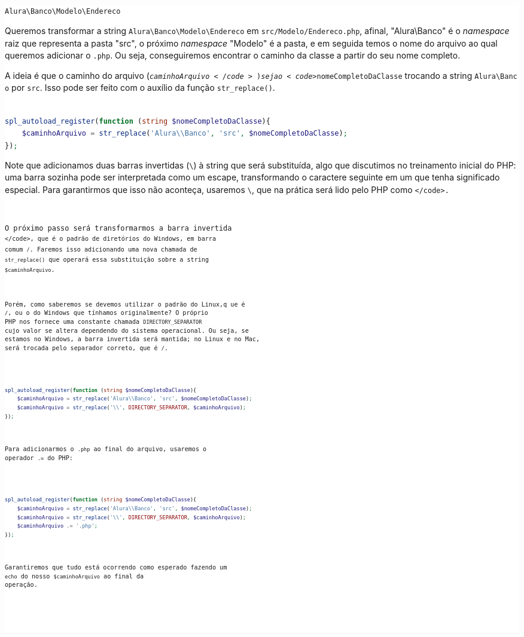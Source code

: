 <code>Alura\Banco\Modelo\Endereco</code>

Queremos transformar a string <code>Alura\Banco\Modelo\Endereco</code> em <code>src/Modelo/Endereco.php</code>, afinal, "Alura\Banco" é o _namespace_ raiz que representa a pasta "src", o próximo _namespace_ "Modelo" é a pasta, e em seguida temos o nome do arquivo ao qual queremos adicionar o <code>.php</code>. Ou seja, conseguiremos encontrar o caminho da classe a partir do seu nome completo.

A ideia é que o caminho do arquivo (<code>$caminhoArquivo</code>) seja o <code>$nomeCompletoDaClasse</code> trocando a string <code>Alura\Banco</code> por <code>src</code>. Isso pode ser feito com o auxílio da função <code>str_replace()</code>.

```php

spl_autoload_register(function (string $nomeCompletoDaClasse){
    $caminhoArquivo = str_replace('Alura\\Banco', 'src', $nomeCompletoDaClasse);
});

```

Note que adicionamos duas barras invertidas (<code>\\</code>) à string que será substituída, algo que discutimos no treinamento inicial do PHP: uma barra sozinha pode ser interpretada como um escape, transformando o caractere seguinte em um que tenha significado especial. Para garantirmos que isso não aconteça, usaremos <code>\\</code>, que na prática será lido pelo PHP como <code>\</code>.

O próximo passo será transformarmos a barra invertida <code>\</code>, que é o padrão de diretórios do Windows, em barra comum <code>/</code>. Faremos isso adicionando uma nova chamada de <code>str_replace()</code> que operará essa substituição sobre a string <code>$caminhoArquivo</code>.

Porém, como saberemos se devemos utilizar o padrão do Linux,q ue é <code>/</code>, ou o do Windows que tínhamos originalmente? O próprio PHP nos fornece uma constante chamada <code>DIRECTORY_SEPARATOR</code> cujo valor se altera dependendo do sistema operacional. Ou seja, se estamos no Windows, a barra invertida será mantida; no Linux e no Mac, será trocada pelo separador correto, que é <code>/</code>.

```php

spl_autoload_register(function (string $nomeCompletoDaClasse){
    $caminhoArquivo = str_replace('Alura\\Banco', 'src', $nomeCompletoDaClasse);
    $caminhoArquivo = str_replace('\\', DIRECTORY_SEPARATOR, $caminhoArquivo);
});

```

Para adicionarmos o <code>.php</code> ao final do arquivo, usaremos o operador <code>.=</code> do PHP:

```php

spl_autoload_register(function (string $nomeCompletoDaClasse){
    $caminhoArquivo = str_replace('Alura\\Banco', 'src', $nomeCompletoDaClasse);
    $caminhoArquivo = str_replace('\\', DIRECTORY_SEPARATOR, $caminhoArquivo);
    $caminhoArquivo .= '.php';
});

```

Garantiremos que tudo está ocorrendo como esperado fazendo um <code>echo</code> do nosso <code>$caminhoArquivo</code> ao final da operação.
